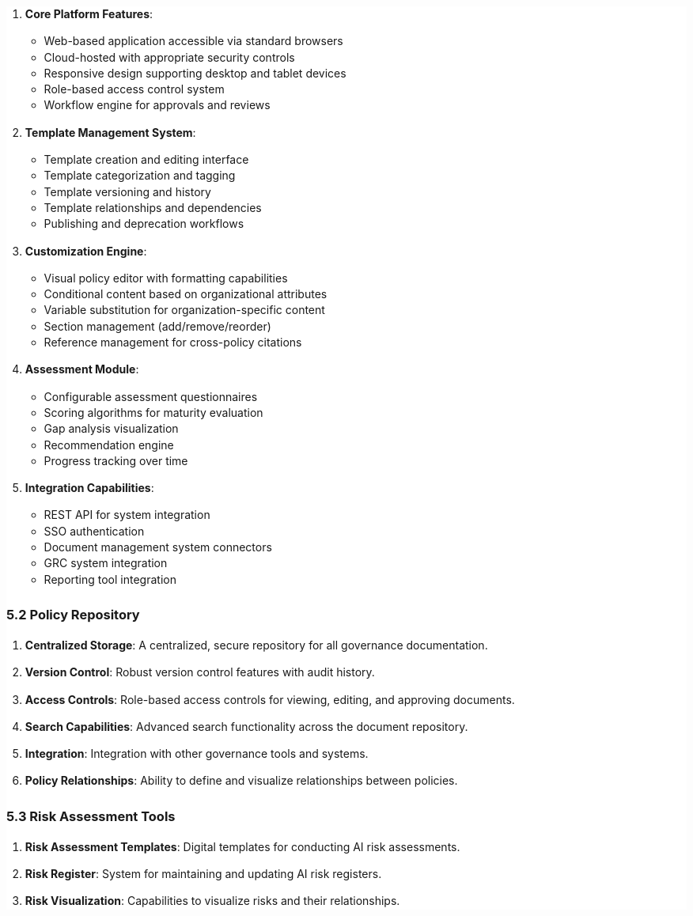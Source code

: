 1. **Core Platform Features**:
   - Web-based application accessible via standard browsers
   - Cloud-hosted with appropriate security controls
   - Responsive design supporting desktop and tablet devices
   - Role-based access control system
   - Workflow engine for approvals and reviews

2. **Template Management System**:
   - Template creation and editing interface
   - Template categorization and tagging
   - Template versioning and history
   - Template relationships and dependencies
   - Publishing and deprecation workflows

3. **Customization Engine**:
   - Visual policy editor with formatting capabilities
   - Conditional content based on organizational attributes
   - Variable substitution for organization-specific content
   - Section management (add/remove/reorder)
   - Reference management for cross-policy citations

4. **Assessment Module**:
   - Configurable assessment questionnaires
   - Scoring algorithms for maturity evaluation
   - Gap analysis visualization
   - Recommendation engine
   - Progress tracking over time

5. **Integration Capabilities**:
   - REST API for system integration
   - SSO authentication
   - Document management system connectors
   - GRC system integration
   - Reporting tool integration

### 5.2 Policy Repository

1. **Centralized Storage**: A centralized, secure repository for all governance documentation.

2. **Version Control**: Robust version control features with audit history.

3. **Access Controls**: Role-based access controls for viewing, editing, and approving documents.

4. **Search Capabilities**: Advanced search functionality across the document repository.

5. **Integration**: Integration with other governance tools and systems.

6. **Policy Relationships**: Ability to define and visualize relationships between policies.

### 5.3 Risk Assessment Tools

1. **Risk Assessment Templates**: Digital templates for conducting AI risk assessments.

2. **Risk Register**: System for maintaining and updating AI risk registers.

3. **Risk Visualization**: Capabilities to visualize risks and their relationships.
